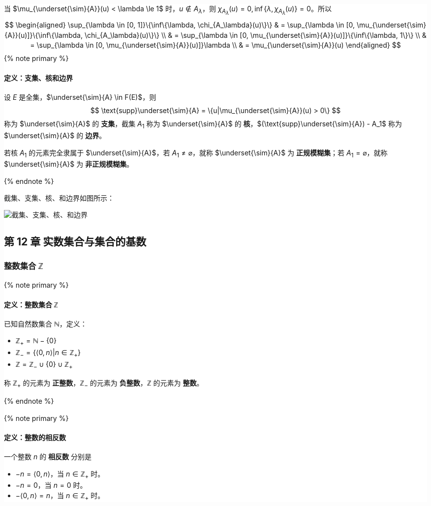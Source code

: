 当 $\mu_{\underset{\sim}{A}}(u) < \lambda \le 1$ 时，$u \notin A_{\lambda}$，则 $\chi_{A_\lambda}(u) = 0, \inf\{\lambda, \chi_{A_\lambda}(u)\} = 0$。所以
$$
\begin{aligned}
\sup_{\lambda \in [0, 1]}\{\inf\{\lambda, \chi_{A_\lambda}(u)\}\} & = \sup_{\lambda \in [0, \mu_{\underset{\sim}{A}}(u)]}\{\inf\{\lambda, \chi_{A_\lambda}(u)\}\} \\
& = \sup_{\lambda \in [0, \mu_{\underset{\sim}{A}}(u)]}\{\inf\{\lambda, 1\}\} \\
& = \sup_{\lambda \in [0, \mu_{\underset{\sim}{A}}(u)]}\lambda \\
& = \mu_{\underset{\sim}{A}}(u)
\end{aligned}
$$
{% note primary %}

#### 定义：支集、核和边界

设 $E$ 是全集，$\underset{\sim}{A} \in F(E)$，则
$$
\text{supp}\underset{\sim}{A} = \{u|\mu_{\underset{\sim}{A}}(u) > 0\}
$$
称为 $\underset{\sim}{A}$ 的 **支集**，截集 $A_1$ 称为 $\underset{\sim}{A}$ 的 **核**，$(\text{supp}\underset{\sim}{A}) - A_1$ 称为 $\underset{\sim}{A}$ 的 **边界**。

若核 $A_1$ 的元素完全隶属于 $\underset{\sim}{A}$，若 $A_1 \neq \varnothing$，就称 $\underset{\sim}{A}$ 为 **正规模糊集**；若 $A_1 = \varnothing$，就称 $\underset{\sim}{A}$ 为 **非正规模糊集**。

{% endnote %}

截集、支集、核、和边界如图所示：

![截集、支集、核、和边界](https://img.picgo.net/2023/10/02/cut-kernel-boundary-supportb993f8de8581d98b.png)

## 第 12 章 实数集合与集合的基数

### 整数集合 $\mathbb{Z}$

{% note primary %}

#### 定义：整数集合 $\mathbb{Z}$

已知自然数集合 $\mathbb{N}$，定义：

- $\mathbb{Z}_{+} = \mathbb{N} - \{0\}$
- $\mathbb{Z}_{-} = \{\left<0, n\right> | n \in \mathbb{Z}_{+}\}$
- $\mathbb{Z} = \mathbb{Z}_{-} \cup \{0\} \cup \mathbb{Z}_{+}$

称 $\mathbb{Z}_{+}$ 的元素为 **正整数**，$\mathbb{Z}_{-}$ 的元素为 **负整数**，$\mathbb{Z}$ 的元素为 **整数**。

{% endnote %}

{% note primary %}

#### 定义：整数的相反数

一个整数 $n$ 的 **相反数** 分别是

- $-n = \left<0, n\right>$，当 $n \in \mathbb{Z}_{+}$ 时。
- $-n = 0$，当 $n = 0$ 时。
- $-\left<0, n\right> = n$，当 $n \in \mathbb{Z}_{+}$ 时。
